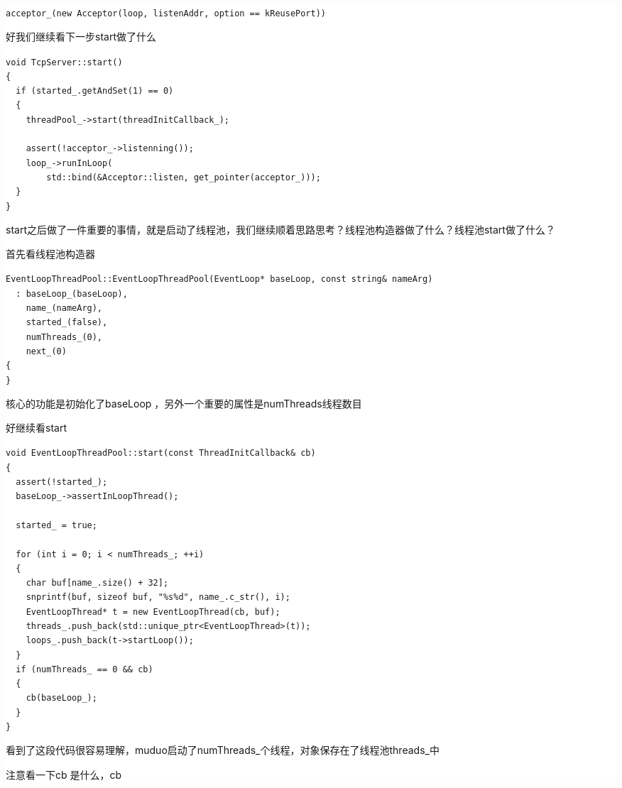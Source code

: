 	acceptor_(new Acceptor(loop, listenAddr, option == kReusePort))

好我们继续看下一步start做了什么

	void TcpServer::start()
	{
	  if (started_.getAndSet(1) == 0)
	  {
	    threadPool_->start(threadInitCallback_);
	
	    assert(!acceptor_->listenning());
	    loop_->runInLoop(
	        std::bind(&Acceptor::listen, get_pointer(acceptor_)));
	  }
	}

start之后做了一件重要的事情，就是启动了线程池，我们继续顺着思路思考？线程池构造器做了什么？线程池start做了什么？

首先看线程池构造器
	
	EventLoopThreadPool::EventLoopThreadPool(EventLoop* baseLoop, const string& nameArg)
	  : baseLoop_(baseLoop),
	    name_(nameArg),
	    started_(false),
	    numThreads_(0),
	    next_(0)
	{
	}

核心的功能是初始化了baseLoop ，另外一个重要的属性是numThreads线程数目

好继续看start

	void EventLoopThreadPool::start(const ThreadInitCallback& cb)
	{
	  assert(!started_);
	  baseLoop_->assertInLoopThread();
	
	  started_ = true;
	
	  for (int i = 0; i < numThreads_; ++i)
	  {
	    char buf[name_.size() + 32];
	    snprintf(buf, sizeof buf, "%s%d", name_.c_str(), i);
	    EventLoopThread* t = new EventLoopThread(cb, buf);
	    threads_.push_back(std::unique_ptr<EventLoopThread>(t));
	    loops_.push_back(t->startLoop());
	  }
	  if (numThreads_ == 0 && cb)
	  {
	    cb(baseLoop_);
	  }
	}

看到了这段代码很容易理解，muduo启动了numThreads_个线程，对象保存在了线程池threads_中

注意看一下cb 是什么，cb
